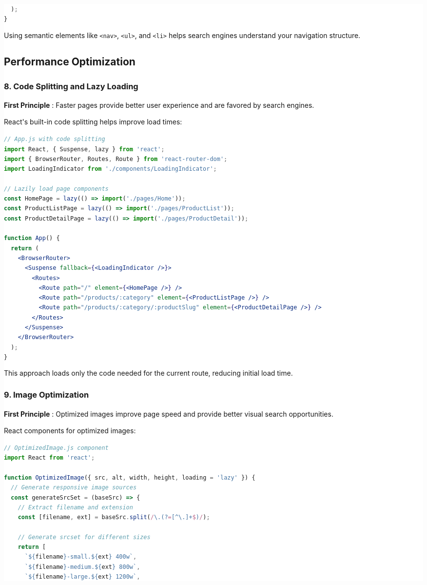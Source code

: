 ```jsx
  );
}
```

Using semantic elements like `<nav>`, `<ul>`, and `<li>` helps search engines understand your navigation structure.

## Performance Optimization

### 8. Code Splitting and Lazy Loading

 **First Principle** : Faster pages provide better user experience and are favored by search engines.

React's built-in code splitting helps improve load times:

```jsx
// App.js with code splitting
import React, { Suspense, lazy } from 'react';
import { BrowserRouter, Routes, Route } from 'react-router-dom';
import LoadingIndicator from './components/LoadingIndicator';

// Lazily load page components
const HomePage = lazy(() => import('./pages/Home'));
const ProductListPage = lazy(() => import('./pages/ProductList'));
const ProductDetailPage = lazy(() => import('./pages/ProductDetail'));

function App() {
  return (
    <BrowserRouter>
      <Suspense fallback={<LoadingIndicator />}>
        <Routes>
          <Route path="/" element={<HomePage />} />
          <Route path="/products/:category" element={<ProductListPage />} />
          <Route path="/products/:category/:productSlug" element={<ProductDetailPage />} />
        </Routes>
      </Suspense>
    </BrowserRouter>
  );
}
```

This approach loads only the code needed for the current route, reducing initial load time.

### 9. Image Optimization

 **First Principle** : Optimized images improve page speed and provide better visual search opportunities.

React components for optimized images:

```jsx
// OptimizedImage.js component
import React from 'react';

function OptimizedImage({ src, alt, width, height, loading = 'lazy' }) {
  // Generate responsive image sources
  const generateSrcSet = (baseSrc) => {
    // Extract filename and extension
    const [filename, ext] = baseSrc.split(/\.(?=[^\.]+$)/);
  
    // Generate srcset for different sizes
    return [
      `${filename}-small.${ext} 400w`,
      `${filename}-medium.${ext} 800w`,
      `${filename}-large.${ext} 1200w`,
```